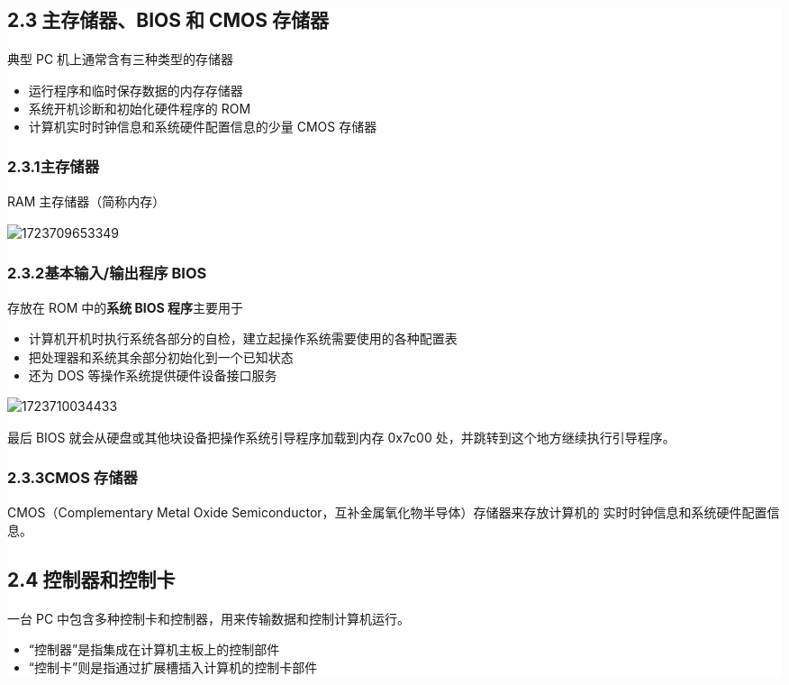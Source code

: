 





## 2.3 主存储器、BIOS 和 CMOS 存储器

典型 PC 机上通常含有三种类型的存储器

- 运行程序和临时保存数据的内存存储器
- 系统开机诊断和初始化硬件程序的 ROM
- 计算机实时时钟信息和系统硬件配置信息的少量 CMOS 存储器



### 2.3.1主存储器

 RAM 主存储器（简称内存）

![1723709653349](assets/1723709653349.png)





### 2.3.2基本输入/输出程序 BIOS

存放在 ROM 中的**系统 BIOS 程序**主要用于

- 计算机开机时执行系统各部分的自检，建立起操作系统需要使用的各种配置表
- 把处理器和系统其余部分初始化到一个已知状态
- 还为 DOS 等操作系统提供硬件设备接口服务

![1723710034433](assets/1723710034433.png)

最后 BIOS 就会从硬盘或其他块设备把操作系统引导程序加载到内存 0x7c00 处，并跳转到这个地方继续执行引导程序。





### 2.3.3CMOS 存储器

CMOS（Complementary Metal Oxide Semiconductor，互补金属氧化物半导体）存储器来存放计算机的
实时时钟信息和系统硬件配置信息。









## 2.4 控制器和控制卡

一台 PC 中包含多种控制卡和控制器，用来传输数据和控制计算机运行。

- “控制器”是指集成在计算机主板上的控制部件
- “控制卡”则是指通过扩展槽插入计算机的控制卡部件


